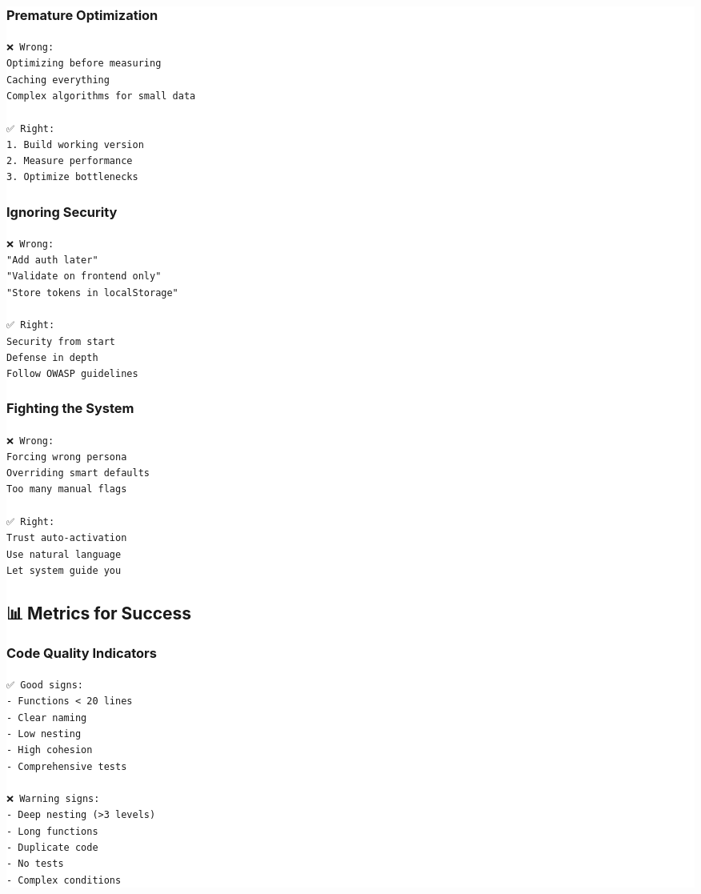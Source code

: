 ### Premature Optimization
```
❌ Wrong:
Optimizing before measuring
Caching everything
Complex algorithms for small data

✅ Right:
1. Build working version
2. Measure performance
3. Optimize bottlenecks
```

### Ignoring Security
```
❌ Wrong:
"Add auth later"
"Validate on frontend only"
"Store tokens in localStorage"

✅ Right:
Security from start
Defense in depth
Follow OWASP guidelines
```

### Fighting the System
```
❌ Wrong:
Forcing wrong persona
Overriding smart defaults
Too many manual flags

✅ Right:
Trust auto-activation
Use natural language
Let system guide you
```

## 📊 Metrics for Success

### Code Quality Indicators
```
✅ Good signs:
- Functions < 20 lines
- Clear naming
- Low nesting
- High cohesion
- Comprehensive tests

❌ Warning signs:
- Deep nesting (>3 levels)
- Long functions
- Duplicate code
- No tests
- Complex conditions
```
